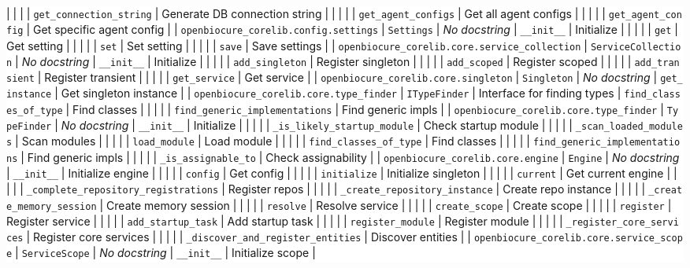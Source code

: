 |  |  |  | `get_connection_string` | Generate DB connection string |
|  |  |  | `get_agent_configs` | Get all agent configs |
|  |  |  | `get_agent_config` | Get specific agent config |
| `openbiocure_corelib.config.settings` | `Settings` | *No docstring* | `__init__` | Initialize |
|  |  |  | `get` | Get setting |
|  |  |  | `set` | Set setting |
|  |  |  | `save` | Save settings |
| `openbiocure_corelib.core.service_collection` | `ServiceCollection` | *No docstring* | `__init__` | Initialize |
|  |  |  | `add_singleton` | Register singleton |
|  |  |  | `add_scoped` | Register scoped |
|  |  |  | `add_transient` | Register transient |
|  |  |  | `get_service` | Get service |
| `openbiocure_corelib.core.singleton` | `Singleton` | *No docstring* | `get_instance` | Get singleton instance |
| `openbiocure_corelib.core.type_finder` | `ITypeFinder` | Interface for finding types | `find_classes_of_type` | Find classes |
|  |  |  | `find_generic_implementations` | Find generic impls |
| `openbiocure_corelib.core.type_finder` | `TypeFinder` | *No docstring* | `__init__` | Initialize |
|  |  |  | `_is_likely_startup_module` | Check startup module |
|  |  |  | `_scan_loaded_modules` | Scan modules |
|  |  |  | `load_module` | Load module |
|  |  |  | `find_classes_of_type` | Find classes |
|  |  |  | `find_generic_implementations` | Find generic impls |
|  |  |  | `_is_assignable_to` | Check assignability |
| `openbiocure_corelib.core.engine` | `Engine` | *No docstring* | `__init__` | Initialize engine |
|  |  |  | `config` | Get config |
|  |  |  | `initialize` | Initialize singleton |
|  |  |  | `current` | Get current engine |
|  |  |  | `_complete_repository_registrations` | Register repos |
|  |  |  | `_create_repository_instance` | Create repo instance |
|  |  |  | `_create_memory_session` | Create memory session |
|  |  |  | `resolve` | Resolve service |
|  |  |  | `create_scope` | Create scope |
|  |  |  | `register` | Register service |
|  |  |  | `add_startup_task` | Add startup task |
|  |  |  | `register_module` | Register module |
|  |  |  | `_register_core_services` | Register core services |
|  |  |  | `_discover_and_register_entities` | Discover entities |
| `openbiocure_corelib.core.service_scope` | `ServiceScope` | *No docstring* | `__init__` | Initialize scope |